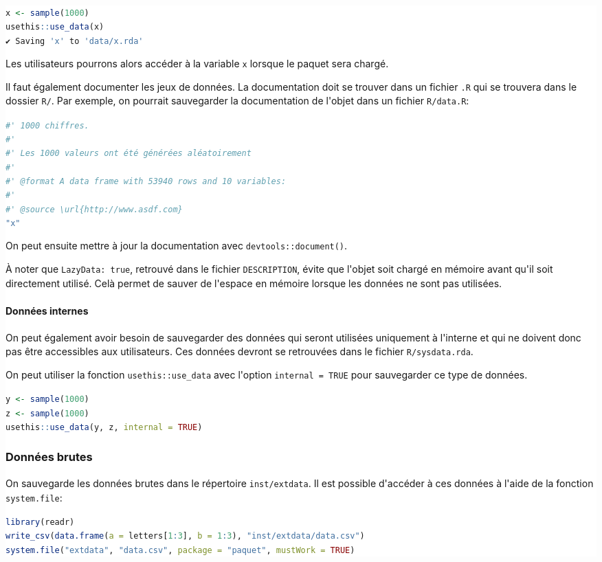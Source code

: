 ```r
x <- sample(1000)
usethis::use_data(x)
✔ Saving 'x' to 'data/x.rda'
```

Les utilisateurs pourrons alors accéder à la variable `x` lorsque le paquet
sera chargé.

Il faut également documenter les jeux de données. La documentation doit se
trouver dans un fichier `.R` qui se trouvera dans le dossier `R/`. Par exemple,
on pourrait sauvegarder la documentation de l'objet dans un fichier `R/data.R`:

```r
#' 1000 chiffres.
#'
#' Les 1000 valeurs ont été générées aléatoirement
#'
#' @format A data frame with 53940 rows and 10 variables:
#'
#' @source \url{http://www.asdf.com}
"x"
```

On peut ensuite mettre à jour la documentation avec `devtools::document()`.

À noter que `LazyData: true`, retrouvé dans le fichier `DESCRIPTION`, évite que
l'objet soit chargé en mémoire avant qu'il soit directement utilisé. Celà
permet de sauver de l'espace en mémoire lorsque les données ne sont pas
utilisées.

#### Données internes

On peut également avoir besoin de sauvegarder des données qui seront utilisées
uniquement à l'interne et qui ne doivent donc pas être accessibles aux
utilisateurs. Ces données devront se retrouvées dans le fichier
`R/sysdata.rda`.

On peut utiliser la fonction `usethis::use_data` avec l'option `internal =
TRUE` pour sauvegarder ce type de données.

```r
y <- sample(1000)
z <- sample(1000)
usethis::use_data(y, z, internal = TRUE)
```

### Données brutes

On sauvegarde les données brutes dans le répertoire `inst/extdata`. Il est
possible d'accéder à ces données à l'aide de la fonction `system.file`:

```r
library(readr)
write_csv(data.frame(a = letters[1:3], b = 1:3), "inst/extdata/data.csv")
system.file("extdata", "data.csv", package = "paquet", mustWork = TRUE)
```
